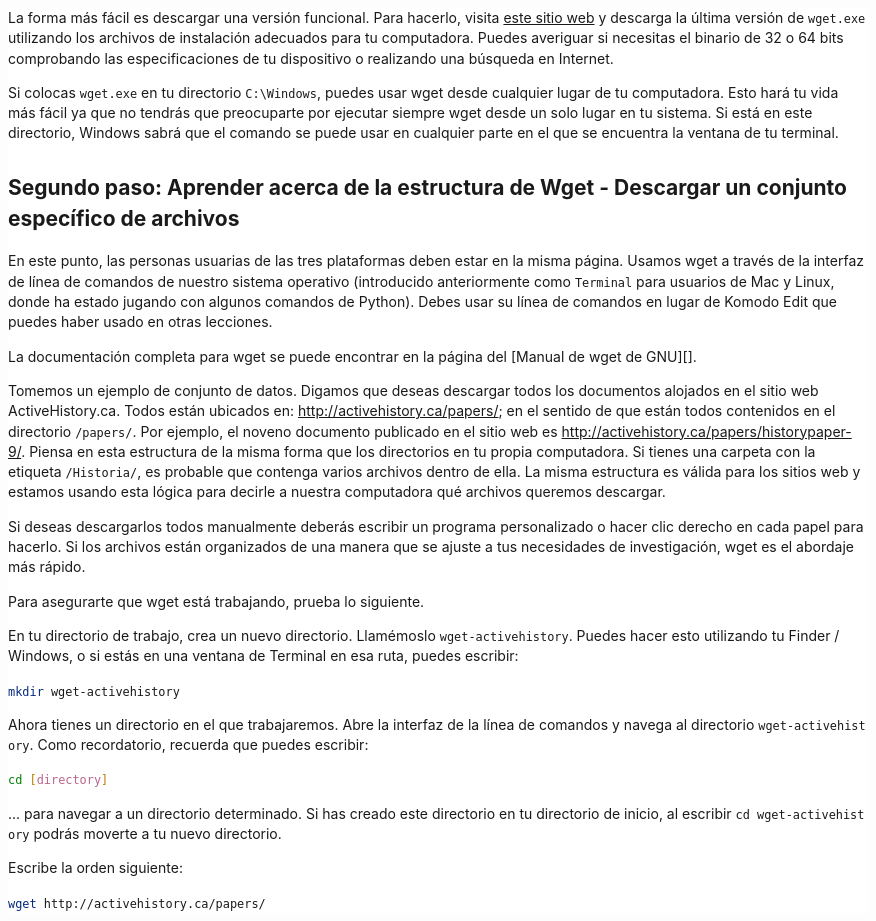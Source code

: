 La forma más fácil es descargar una versión funcional. Para hacerlo, visita [este sitio web](https://eternallybored.org/misc/wget/) y descarga la última versión de `wget.exe` utilizando los archivos de instalación adecuados para tu computadora. Puedes averiguar si necesitas el binario de 32 o 64 bits comprobando las especificaciones de tu dispositivo o realizando una búsqueda en Internet.

Si colocas `wget.exe` en tu directorio `C:\Windows`, puedes usar wget desde cualquier lugar de tu computadora. Esto hará tu vida más fácil ya que no tendrás que preocuparte por ejecutar siempre wget desde un solo lugar en tu sistema. Si está en este directorio, Windows sabrá que el comando se puede usar en cualquier parte en el que se encuentra la ventana de tu terminal.

Segundo paso: Aprender acerca de la estructura de Wget - Descargar un conjunto específico de archivos
------------------------------------------------------------------------------------

En este punto, las personas usuarias de las tres plataformas deben estar en la misma página. Usamos wget a través de la interfaz de línea de comandos de nuestro sistema operativo (introducido anteriormente como `Terminal` para usuarios de Mac y Linux, donde ha estado jugando con algunos comandos de Python). Debes usar su línea de comandos en lugar de Komodo Edit que puedes haber usado en otras lecciones.

La documentación completa para wget se puede encontrar en la página del [Manual de wget de GNU][].

Tomemos un ejemplo de conjunto de datos. Digamos que deseas descargar todos los documentos alojados en el sitio web ActiveHistory.ca. Todos están ubicados en: <http://activehistory.ca/papers/>; en el sentido de que están todos contenidos en el directorio `/papers/`. Por ejemplo, el noveno documento publicado en el sitio web es <http://activehistory.ca/papers/historypaper-9/>. Piensa en esta estructura de la misma forma que los directorios en tu propia computadora. Si tienes una carpeta con la etiqueta `/Historia/`, es probable que contenga varios archivos dentro de ella. La misma estructura es válida para los sitios web y estamos usando esta lógica para decirle a nuestra computadora qué archivos queremos descargar.

Si deseas descargarlos todos manualmente deberás escribir un programa personalizado o hacer clic derecho en cada papel para hacerlo. Si los archivos están organizados de una manera que se ajuste a tus necesidades de investigación, wget es el abordaje más rápido.

Para asegurarte que wget está trabajando, prueba lo siguiente.

En tu directorio de trabajo, crea un nuevo directorio. Llamémoslo `wget-activehistory`. Puedes hacer esto utilizando tu Finder / Windows, o si estás en una ventana de Terminal en esa ruta, puedes escribir:

``` bash
mkdir wget-activehistory
```

Ahora tienes un directorio en el que trabajaremos. Abre la interfaz de la línea de comandos y navega al directorio `wget-activehistory`. Como recordatorio, recuerda que puedes escribir:

``` bash
cd [directory]
```

... para navegar a un directorio determinado. Si has creado este directorio en tu directorio de inicio, al escribir `cd wget-activehistory` podrás moverte a tu nuevo directorio.

Escribe la orden siguiente:

``` bash
wget http://activehistory.ca/papers/
```


[^1]: Al momento de la traducción el más reciente es Mojave (OS-X 10.14), desde el 25 de septiembre de 2018.
[^2]: La versión más reciente es wget 1.19, desde el 3 de febrero de 2017.
[Command Line Bootcamp]: http://praxis.scholarslab.org/scratchpad/bash/
[descargar XCode a través de este enlace]: https://itunes.apple.com/us/app/xcode/id497799835?mt=12
[sitio web de desarrolladores de Apple]: https://developer.apple.com/xcode/
[Ver descargas]: https://developer.apple.com/downloads/
[sitio web de GNU]: http://www.gnu.org/software/wget/
[HTTP]: http://ftp.gnu.org/gnu/wget/
[FTP]: ftp://ftp.gnu.org/gnu/wget/
[ugent website]: http://users.ugent.be/~bpuype/wget/
[Manual de wget de GNU]: http://www.gnu.org/software/wget/manual/wget.html